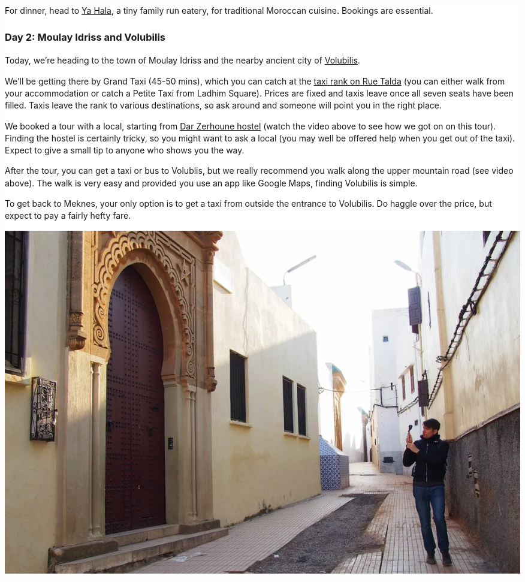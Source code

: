 For dinner, head to [Ya Hala](https://maps.app.goo.gl/MdRKDkx4DL3VwNfV7), a tiny family run eatery, for traditional Moroccan cuisine. Bookings are essential.

<iframe width="200" height="113" src="https://www.youtube.com/embed/u3tQ5_yfY34?feature=oembed" frameborder="0" allow="accelerometer; autoplay; clipboard-write; encrypted-media; gyroscope; picture-in-picture; web-share" referrerpolicy="strict-origin-when-cross-origin" allowfullscreen title="Discovering Moulay Idriss With a Local | 🇲🇦 MOROCCO"></iframe>

### Day 2: Moulay Idriss and Volubilis

Today, we’re heading to the town of Moulay Idriss and the nearby ancient city of [Volubilis](https://whc.unesco.org/en/list/836/).

We’ll be getting there by Grand Taxi (45-50 mins), which you can catch at the [taxi rank on Rue Talda](https://goo.gl/maps/ycYPfR4pPPdWJr9y6) (you can either walk from your accommodation or catch a Petite Taxi from Ladhim Square). Prices are fixed and taxis leave once all seven seats have been filled. Taxis leave the rank to various destinations, so ask around and someone will point you in the right place.

We booked a tour with a local, starting from [Dar Zerhoune hostel](https://go.skimresources.com/?id=85974X1563631&xs=1&url=https%3A%2F%2Fwww.booking.com%2Fhotel%2Fma%2Fdar-zerhoune.en-gb.html) (watch the video above to see how we got on on this tour). Finding the hostel is certainly tricky, so you might want to ask a local (you may well be offered help when you get out of the taxi). Expect to give a small tip to anyone who shows you the way.

<iframe width="200" height="113" src="https://www.youtube.com/embed/6Nezj3ZhQBw?feature=oembed" frameborder="0" allow="accelerometer; autoplay; clipboard-write; encrypted-media; gyroscope; picture-in-picture; web-share" referrerpolicy="strict-origin-when-cross-origin" allowfullscreen title="Walking to Volubilis | 🇲🇦 MOROCCO | Amazing Ancient Roman City"></iframe>

After the tour, you can get a taxi or bus to Volublis, but we really recommend you walk along the upper mountain road (see video above). The walk is very easy and provided you use an app like Google Maps, finding Volubilis is simple.

To get back to Meknes, your only option is to get a taxi from outside the entrance to Volubilis. Do haggle over the price, but expect to pay a fairly hefty fare.

![Matt films one of many beautiful doorways in Sale](images/morocco-sale-matt.jpg.webp)